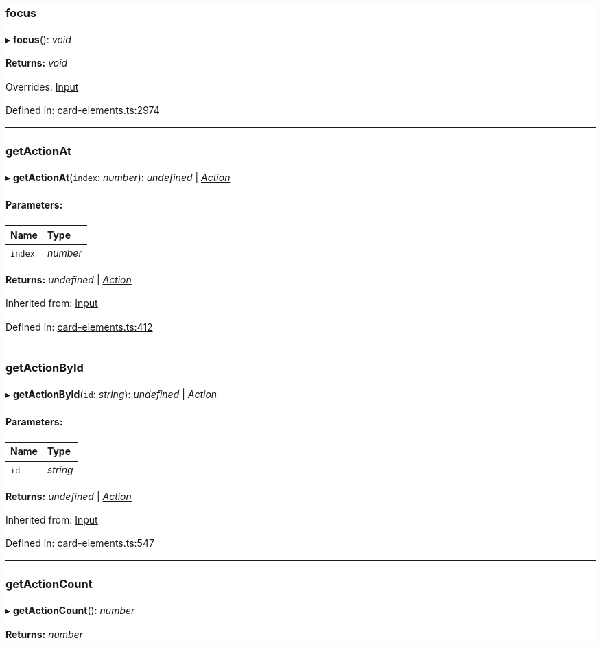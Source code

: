
### focus

▸ **focus**(): _void_

**Returns:** _void_

Overrides: [Input](card_elements.input.md)

Defined in: [card-elements.ts:2974](https://github.com/microsoft/AdaptiveCards/blob/0938a1f10/source/nodejs/adaptivecards/src/card-elements.ts#L2974)

---

### getActionAt

▸ **getActionAt**(`index`: _number_): _undefined_ \| [_Action_](card_elements.action.md)

#### Parameters:

| Name    | Type     |
| :------ | :------- |
| `index` | _number_ |

**Returns:** _undefined_ \| [_Action_](card_elements.action.md)

Inherited from: [Input](card_elements.input.md)

Defined in: [card-elements.ts:412](https://github.com/microsoft/AdaptiveCards/blob/0938a1f10/source/nodejs/adaptivecards/src/card-elements.ts#L412)

---

### getActionById

▸ **getActionById**(`id`: _string_): _undefined_ \| [_Action_](card_elements.action.md)

#### Parameters:

| Name | Type     |
| :--- | :------- |
| `id` | _string_ |

**Returns:** _undefined_ \| [_Action_](card_elements.action.md)

Inherited from: [Input](card_elements.input.md)

Defined in: [card-elements.ts:547](https://github.com/microsoft/AdaptiveCards/blob/0938a1f10/source/nodejs/adaptivecards/src/card-elements.ts#L547)

---

### getActionCount

▸ **getActionCount**(): _number_

**Returns:** _number_
